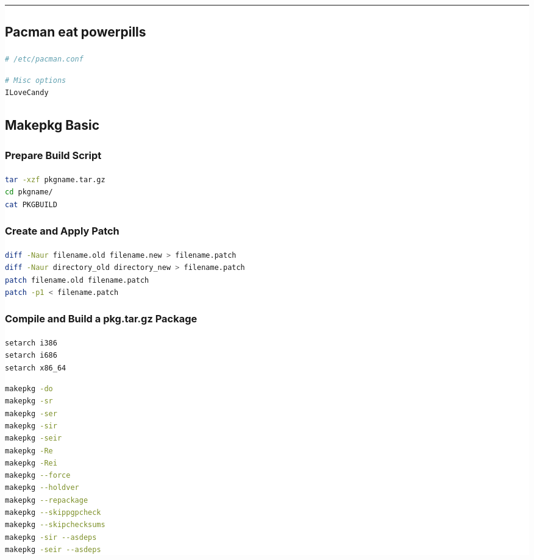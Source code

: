 ---------------------------------------------------------

## Pacman eat powerpills

```sh
# /etc/pacman.conf
```

```sh
# Misc options
ILoveCandy
```

## Makepkg Basic

### Prepare Build Script

```sh
tar -xzf pkgname.tar.gz
cd pkgname/
cat PKGBUILD
```

### Create and Apply Patch

```sh
diff -Naur filename.old filename.new > filename.patch
diff -Naur directory_old directory_new > filename.patch
patch filename.old filename.patch
patch -p1 < filename.patch
```

### Compile and Build a pkg.tar.gz Package

```sh
setarch i386
setarch i686
setarch x86_64
```

```sh
makepkg -do
makepkg -sr
makepkg -ser
makepkg -sir
makepkg -seir
makepkg -Re
makepkg -Rei
makepkg --force
makepkg --holdver
makepkg --repackage
makepkg --skippgpcheck
makepkg --skipchecksums
makepkg -sir --asdeps
makepkg -seir --asdeps
```
